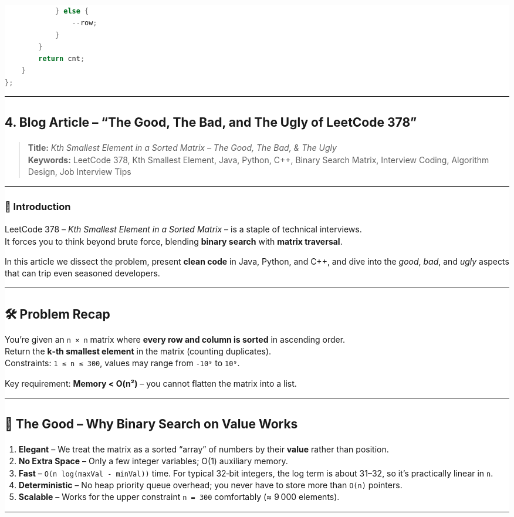 ```cpp
            } else {
                --row;
            }
        }
        return cnt;
    }
};
```

---

## 4. Blog Article – “The Good, The Bad, and The Ugly of LeetCode 378”

> **Title:** *Kth Smallest Element in a Sorted Matrix – The Good, The Bad, & The Ugly*  
> **Keywords:** LeetCode 378, Kth Smallest Element, Java, Python, C++, Binary Search Matrix, Interview Coding, Algorithm Design, Job Interview Tips

---

### 🚀 Introduction

LeetCode 378 – *Kth Smallest Element in a Sorted Matrix* – is a staple of technical interviews.  
It forces you to think beyond brute force, blending **binary search** with **matrix traversal**.  

In this article we dissect the problem, present **clean code** in Java, Python, and C++, and dive into the *good*, *bad*, and *ugly* aspects that can trip even seasoned developers.

---

## 🛠️ Problem Recap

You’re given an `n × n` matrix where **every row and column is sorted** in ascending order.  
Return the **k‑th smallest element** in the matrix (counting duplicates).  
Constraints: `1 ≤ n ≤ 300`, values may range from `-10⁹` to `10⁹`.

Key requirement: **Memory < O(n²)** – you cannot flatten the matrix into a list.

---

## 🔧 The Good – Why Binary Search on Value Works

1. **Elegant** – We treat the matrix as a sorted “array” of numbers by their **value** rather than position.
2. **No Extra Space** – Only a few integer variables; O(1) auxiliary memory.
3. **Fast** – `O(n log(maxVal - minVal))` time. For typical 32‑bit integers, the log term is about 31–32, so it’s practically linear in `n`.
4. **Deterministic** – No heap priority queue overhead; you never have to store more than `O(n)` pointers.
5. **Scalable** – Works for the upper constraint `n = 300` comfortably (≈ 9 000 elements).

---
